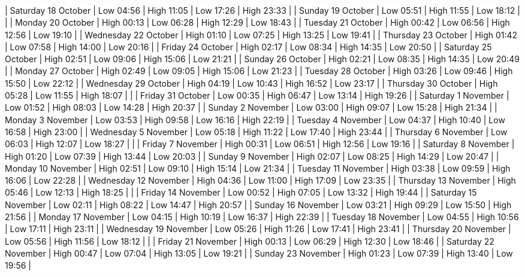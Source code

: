 | Saturday 18 October | Low 04:56 | High 11:05 | Low 17:26 | High 23:33 | 
| Sunday 19 October | Low 05:51 | High 11:55 | Low 18:12 |  | 
| Monday 20 October | High 00:13 | Low 06:28 | High 12:29 | Low 18:43 | 
| Tuesday 21 October | High 00:42 | Low 06:56 | High 12:56 | Low 19:10 | 
| Wednesday 22 October | High 01:10 | Low 07:25 | High 13:25 | Low 19:41 | 
| Thursday 23 October | High 01:42 | Low 07:58 | High 14:00 | Low 20:16 | 
| Friday 24 October | High 02:17 | Low 08:34 | High 14:35 | Low 20:50 | 
| Saturday 25 October | High 02:51 | Low 09:06 | High 15:06 | Low 21:21 | 
| Sunday 26 October | High 02:21 | Low 08:35 | High 14:35 | Low 20:49 | 
| Monday 27 October | High 02:49 | Low 09:05 | High 15:06 | Low 21:23 | 
| Tuesday 28 October | High 03:26 | Low 09:46 | High 15:50 | Low 22:12 | 
| Wednesday 29 October | High 04:19 | Low 10:43 | High 16:52 | Low 23:17 | 
| Thursday 30 October | High 05:28 | Low 11:55 | High 18:07 |  | 
| Friday 31 October | Low 00:35 | High 06:47 | Low 13:14 | High 19:26 | 
| Saturday 1 November | Low 01:52 | High 08:03 | Low 14:28 | High 20:37 | 
| Sunday 2 November | Low 03:00 | High 09:07 | Low 15:28 | High 21:34 | 
| Monday 3 November | Low 03:53 | High 09:58 | Low 16:16 | High 22:19 | 
| Tuesday 4 November | Low 04:37 | High 10:40 | Low 16:58 | High 23:00 | 
| Wednesday 5 November | Low 05:18 | High 11:22 | Low 17:40 | High 23:44 | 
| Thursday 6 November | Low 06:03 | High 12:07 | Low 18:27 |  | 
| Friday 7 November | High 00:31 | Low 06:51 | High 12:56 | Low 19:16 | 
| Saturday 8 November | High 01:20 | Low 07:39 | High 13:44 | Low 20:03 | 
| Sunday 9 November | High 02:07 | Low 08:25 | High 14:29 | Low 20:47 | 
| Monday 10 November | High 02:51 | Low 09:10 | High 15:14 | Low 21:34 | 
| Tuesday 11 November | High 03:38 | Low 09:59 | High 16:06 | Low 22:28 | 
| Wednesday 12 November | High 04:36 | Low 11:00 | High 17:09 | Low 23:35 | 
| Thursday 13 November | High 05:46 | Low 12:13 | High 18:25 |  | 
| Friday 14 November | Low 00:52 | High 07:05 | Low 13:32 | High 19:44 | 
| Saturday 15 November | Low 02:11 | High 08:22 | Low 14:47 | High 20:57 | 
| Sunday 16 November | Low 03:21 | High 09:29 | Low 15:50 | High 21:56 | 
| Monday 17 November | Low 04:15 | High 10:19 | Low 16:37 | High 22:39 | 
| Tuesday 18 November | Low 04:55 | High 10:56 | Low 17:11 | High 23:11 | 
| Wednesday 19 November | Low 05:26 | High 11:26 | Low 17:41 | High 23:41 | 
| Thursday 20 November | Low 05:56 | High 11:56 | Low 18:12 |  | 
| Friday 21 November | High 00:13 | Low 06:29 | High 12:30 | Low 18:46 | 
| Saturday 22 November | High 00:47 | Low 07:04 | High 13:05 | Low 19:21 | 
| Sunday 23 November | High 01:23 | Low 07:39 | High 13:40 | Low 19:56 | 